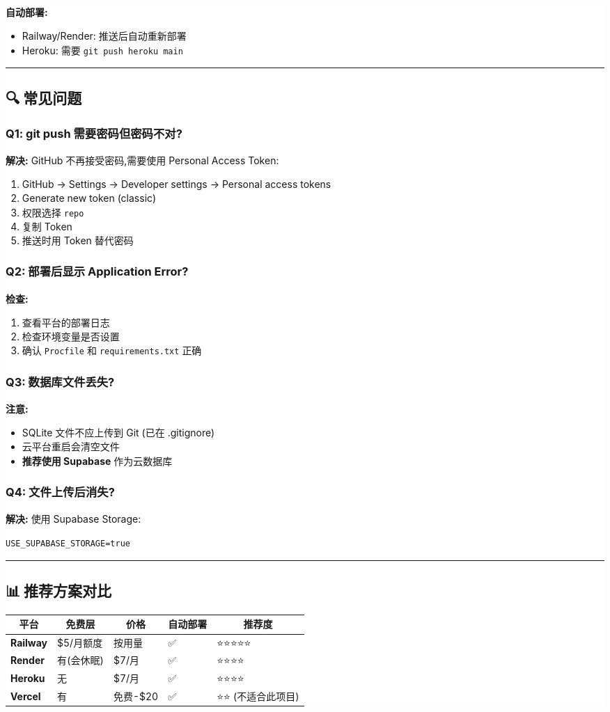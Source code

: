 **自动部署:**
- Railway/Render: 推送后自动重新部署
- Heroku: 需要 `git push heroku main`

---

## 🔍 常见问题

### Q1: git push 需要密码但密码不对?

**解决:**
GitHub 不再接受密码,需要使用 Personal Access Token:
1. GitHub → Settings → Developer settings → Personal access tokens
2. Generate new token (classic)
3. 权限选择 `repo`
4. 复制 Token
5. 推送时用 Token 替代密码

### Q2: 部署后显示 Application Error?

**检查:**
1. 查看平台的部署日志
2. 检查环境变量是否设置
3. 确认 `Procfile` 和 `requirements.txt` 正确

### Q3: 数据库文件丢失?

**注意:**
- SQLite 文件不应上传到 Git (已在 .gitignore)
- 云平台重启会清空文件
- **推荐使用 Supabase** 作为云数据库

### Q4: 文件上传后消失?

**解决:**
使用 Supabase Storage:
```env
USE_SUPABASE_STORAGE=true
```

---

## 📊 推荐方案对比

| 平台 | 免费层 | 价格 | 自动部署 | 推荐度 |
|-----|-------|------|---------|--------|
| **Railway** | $5/月额度 | 按用量 | ✅ | ⭐⭐⭐⭐⭐ |
| **Render** | 有(会休眠) | $7/月 | ✅ | ⭐⭐⭐⭐ |
| **Heroku** | 无 | $7/月 | ✅ | ⭐⭐⭐⭐ |
| **Vercel** | 有 | 免费-$20 | ✅ | ⭐⭐ (不适合此项目) |

